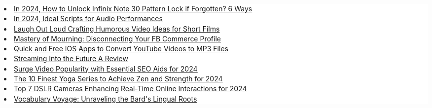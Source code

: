 <li><a href="https://unlock-android.techidaily.com/in-2024-how-to-unlock-infinix-note-30-pattern-lock-if-forgotten-6-ways-by-drfone-android/"><u>In 2024, How to Unlock Infinix Note 30 Pattern Lock if Forgotten? 6 Ways</u></a></li>
<li><a href="https://some-techniques.techidaily.com/in-2024-ideal-scripts-for-audio-performances/"><u>In 2024, Ideal Scripts for Audio Performances</u></a></li>
<li><a href="https://youtube-zero.techidaily.com/-out-loud-crafting-humorous-video-ideas-for-short-films/"><u>Laugh Out Loud  Crafting Humorous Video Ideas for Short Films</u></a></li>
<li><a href="https://facebook.techidaily.com/mastery-of-mourning-disconnecting-your-fb-commerce-profile/"><u>Mastery of Mourning: Disconnecting Your FB Commerce Profile</u></a></li>
<li><a href="https://youtube-zero.techidaily.com/-and-free-ios-apps-to-convert-youtube-videos-to-mp3-files/"><u>Quick and Free  IOS Apps to Convert YouTube Videos to MP3 Files</u></a></li>
<li><a href="https://screen-recording.techidaily.com/streaming-into-the-future-a-review/"><u>Streaming Into the Future  A Review</u></a></li>
<li><a href="https://youtube-zero.techidaily.com/-video-popularity-with-essential-seo-aids-for-2024/"><u>Surge Video Popularity with Essential SEO Aids for 2024</u></a></li>
<li><a href="https://youtube-zero.techidaily.com/0-finest-yoga-series-to-achieve-zen-and-strength-for-2024/"><u>The 10 Finest Yoga Series to Achieve Zen and Strength for 2024</u></a></li>
<li><a href="https://youtube-zero.techidaily.com/-dslr-cameras-enhancing-real-time-online-interactions-for-2024/"><u>Top 7 DSLR Cameras Enhancing Real-Time Online Interactions for 2024</u></a></li>
<li><a href="https://mondly-stories.techidaily.com/vocabulary-voyage-unraveling-the-bards-lingual-roots/"><u>Vocabulary Voyage: Unraveling the Bard's Lingual Roots</u></a></li>
</ul></div>

